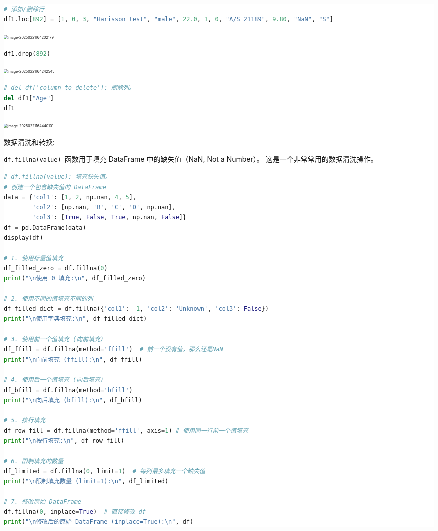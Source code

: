 ```python
# 添加/删除行
df1.loc[892] = [1, 0, 3, "Harisson test", "male", 22.0, 1, 0, "A/S 21189", 9.80, "NaN", "S"]
```

<img src="https://wechat01.oss-cn-hangzhou.aliyuncs.com/img/image-20250221164202179.png" alt="image-20250221164202179" style="zoom:50%;" />

```python
df1.drop(892)
```

<img src="https://wechat01.oss-cn-hangzhou.aliyuncs.com/img/image-20250221164242545.png" alt="image-20250221164242545" style="zoom:50%;" />

```python
# del df['column_to_delete']: 删除列。
del df1["Age"]
df1
```

<img src="https://wechat01.oss-cn-hangzhou.aliyuncs.com/img/image-20250221164440101.png" alt="image-20250221164440101" style="zoom:50%;" />

数据清洗和转换:

`df.fillna(value) `函数用于填充 DataFrame 中的缺失值（NaN, Not a Number）。 这是一个非常常用的数据清洗操作。

```python
# df.fillna(value): 填充缺失值。
# 创建一个包含缺失值的 DataFrame
data = {'col1': [1, 2, np.nan, 4, 5],
        'col2': [np.nan, 'B', 'C', 'D', np.nan],
        'col3': [True, False, True, np.nan, False]}
df = pd.DataFrame(data)
display(df)

# 1. 使用标量值填充
df_filled_zero = df.fillna(0)
print("\n使用 0 填充:\n", df_filled_zero)

# 2. 使用不同的值填充不同的列
df_filled_dict = df.fillna({'col1': -1, 'col2': 'Unknown', 'col3': False})
print("\n使用字典填充:\n", df_filled_dict)

# 3. 使用前一个值填充 (向前填充)
df_ffill = df.fillna(method='ffill')  # 前一个没有值，那么还是NaN
print("\n向前填充 (ffill):\n", df_ffill)

# 4. 使用后一个值填充 (向后填充)
df_bfill = df.fillna(method='bfill')
print("\n向后填充 (bfill):\n", df_bfill)

# 5. 按行填充
df_row_fill = df.fillna(method='ffill', axis=1) # 使用同一行前一个值填充
print("\n按行填充:\n", df_row_fill)

# 6. 限制填充的数量
df_limited = df.fillna(0, limit=1)  # 每列最多填充一个缺失值
print("\n限制填充数量 (limit=1):\n", df_limited)

# 7. 修改原始 DataFrame
df.fillna(0, inplace=True)  # 直接修改 df
print("\n修改后的原始 DataFrame (inplace=True):\n", df)
```
